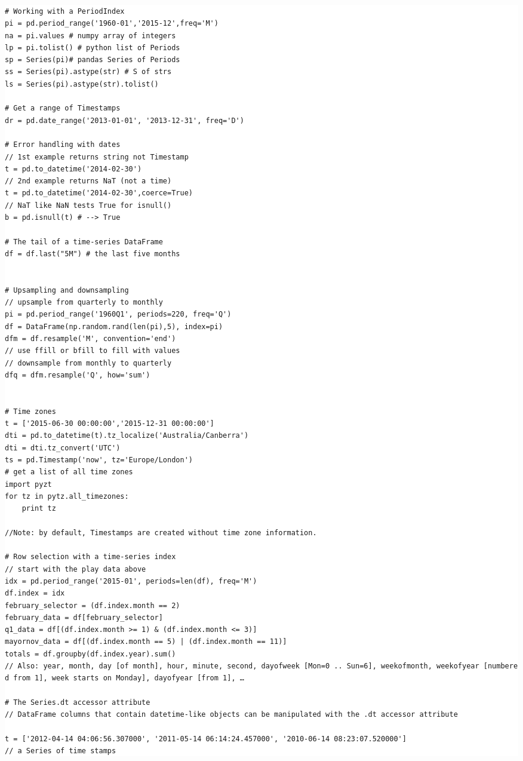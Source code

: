 ``````
# Working with a PeriodIndex
pi = pd.period_range('1960-01','2015-12',freq='M')
na = pi.values # numpy array of integers
lp = pi.tolist() # python list of Periods
sp = Series(pi)# pandas Series of Periods
ss = Series(pi).astype(str) # S of strs
ls = Series(pi).astype(str).tolist()

# Get a range of Timestamps
dr = pd.date_range('2013-01-01', '2013-12-31', freq='D')

# Error handling with dates
// 1st example returns string not Timestamp
t = pd.to_datetime('2014-02-30')
// 2nd example returns NaT (not a time)
t = pd.to_datetime('2014-02-30',coerce=True)
// NaT like NaN tests True for isnull()
b = pd.isnull(t) # --> True

# The tail of a time-series DataFrame
df = df.last("5M") # the last five months


# Upsampling and downsampling
// upsample from quarterly to monthly
pi = pd.period_range('1960Q1', periods=220, freq='Q')
df = DataFrame(np.random.rand(len(pi),5), index=pi)
dfm = df.resample('M', convention='end')
// use ffill or bfill to fill with values
// downsample from monthly to quarterly
dfq = dfm.resample('Q', how='sum')


# Time zones
t = ['2015-06-30 00:00:00','2015-12-31 00:00:00']
dti = pd.to_datetime(t).tz_localize('Australia/Canberra')
dti = dti.tz_convert('UTC')
ts = pd.Timestamp('now', tz='Europe/London')
# get a list of all time zones
import pyzt
for tz in pytz.all_timezones:
	print tz

//Note: by default, Timestamps are created without time zone information.

# Row selection with a time-series index
// start with the play data above
idx = pd.period_range('2015-01', periods=len(df), freq='M')
df.index = idx
february_selector = (df.index.month == 2)
february_data = df[february_selector]
q1_data = df[(df.index.month >= 1) & (df.index.month <= 3)]
mayornov_data = df[(df.index.month == 5) | (df.index.month == 11)]
totals = df.groupby(df.index.year).sum()
// Also: year, month, day [of month], hour, minute, second, dayofweek [Mon=0 .. Sun=6], weekofmonth, weekofyear [numbered from 1], week starts on Monday], dayofyear [from 1], …

# The Series.dt accessor attribute
// DataFrame columns that contain datetime-like objects can be manipulated with the .dt accessor attribute

t = ['2012-04-14 04:06:56.307000', '2011-05-14 06:14:24.457000', '2010-06-14 08:23:07.520000']
// a Series of time stamps
``````